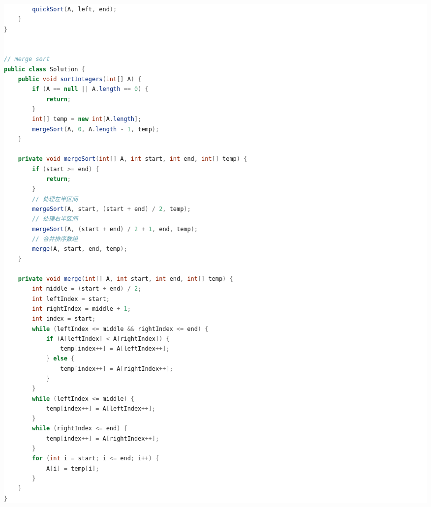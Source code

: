 ```java
		quickSort(A, left, end);
	}
}


// merge sort
public class Solution {
	public void sortIntegers(int[] A) {
		if (A == null || A.length == 0) {
			return;
		}
		int[] temp = new int[A.length];
		mergeSort(A, 0, A.length - 1, temp);
	}
	
	private void mergeSort(int[] A, int start, int end, int[] temp) {
		if (start >= end) {
			return;
		}
		// 处理左半区间
		mergeSort(A, start, (start + end) / 2, temp);
		// 处理右半区间
		mergeSort(A, (start + end) / 2 + 1, end, temp);
		// 合并排序数组
		merge(A, start, end, temp);
	}
	
	private void merge(int[] A, int start, int end, int[] temp) {
		int middle = (start + end) / 2;
		int leftIndex = start;
		int rightIndex = middle + 1;
		int index = start;
		while (leftIndex <= middle && rightIndex <= end) {
			if (A[leftIndex] < A[rightIndex]) {
				temp[index++] = A[leftIndex++];
			} else {
				temp[index++] = A[rightIndex++];
			}
		}
		while (leftIndex <= middle) {
			temp[index++] = A[leftIndex++];
		}
		while (rightIndex <= end) {
			temp[index++] = A[rightIndex++];
		}
		for (int i = start; i <= end; i++) {
			A[i] = temp[i];
		}
	}
}

```
